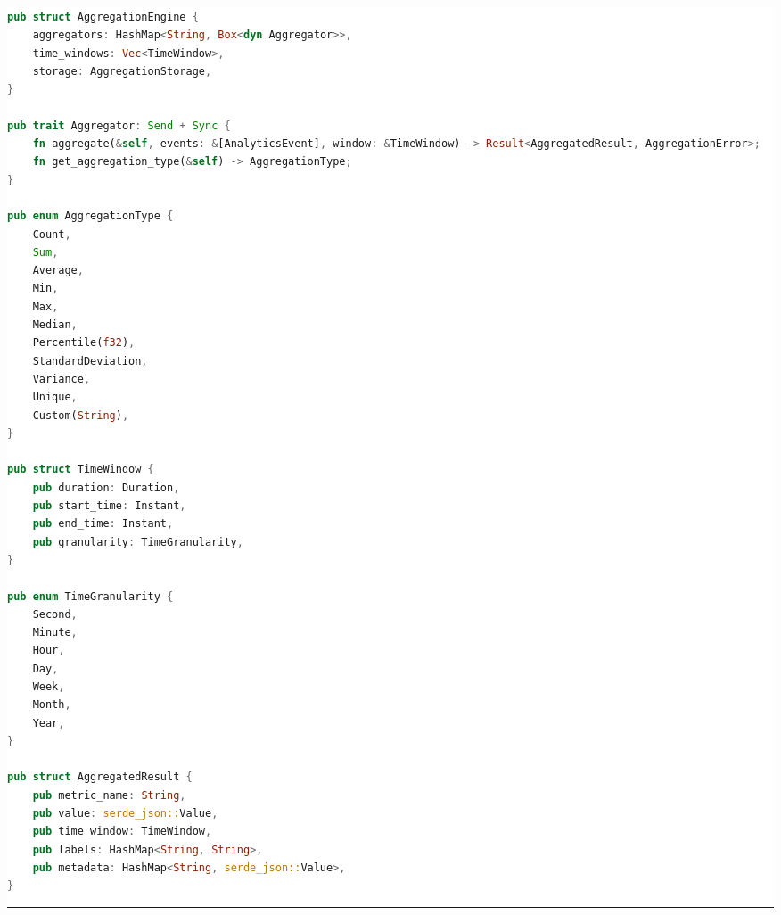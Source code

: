 ```rust
pub struct AggregationEngine {
    aggregators: HashMap<String, Box<dyn Aggregator>>,
    time_windows: Vec<TimeWindow>,
    storage: AggregationStorage,
}

pub trait Aggregator: Send + Sync {
    fn aggregate(&self, events: &[AnalyticsEvent], window: &TimeWindow) -> Result<AggregatedResult, AggregationError>;
    fn get_aggregation_type(&self) -> AggregationType;
}

pub enum AggregationType {
    Count,
    Sum,
    Average,
    Min,
    Max,
    Median,
    Percentile(f32),
    StandardDeviation,
    Variance,
    Unique,
    Custom(String),
}

pub struct TimeWindow {
    pub duration: Duration,
    pub start_time: Instant,
    pub end_time: Instant,
    pub granularity: TimeGranularity,
}

pub enum TimeGranularity {
    Second,
    Minute,
    Hour,
    Day,
    Week,
    Month,
    Year,
}

pub struct AggregatedResult {
    pub metric_name: String,
    pub value: serde_json::Value,
    pub time_window: TimeWindow,
    pub labels: HashMap<String, String>,
    pub metadata: HashMap<String, serde_json::Value>,
}
```

---